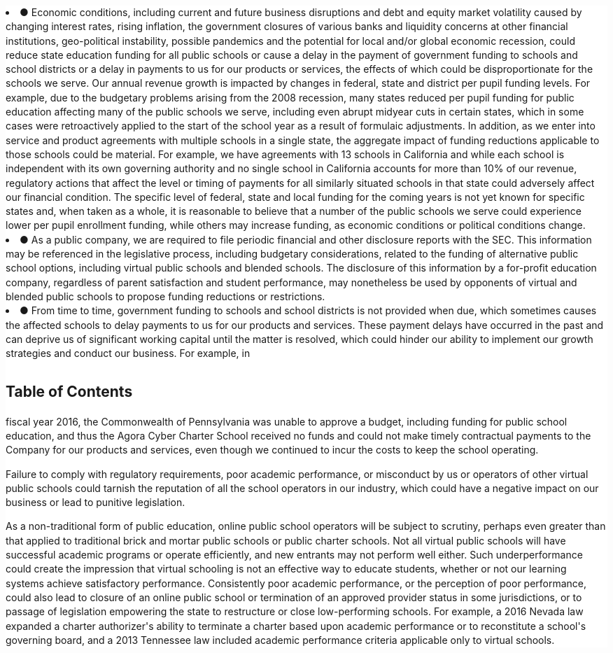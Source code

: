<li>● Economic conditions, including current and future business disruptions and debt and equity market volatility caused by changing interest rates, rising inflation, the government closures of various banks and liquidity concerns at other financial institutions, geo-political instability, possible pandemics and the potential for local and/or global economic recession, could reduce state education funding for all public schools or cause a delay in the payment of government funding to schools and school districts or a delay in payments to us for our products or services, the effects of which could be disproportionate for the schools we serve. Our annual revenue growth is impacted by changes in federal, state and district per pupil funding levels. For example, due to the budgetary problems arising from the 2008 recession, many states reduced per pupil funding for public education affecting many of the public schools we serve, including even abrupt midyear cuts in certain states, which in some cases were retroactively applied to the start of the school year as a result of formulaic adjustments. In addition, as we enter into service and product agreements with multiple schools in a single state, the aggregate impact of funding reductions applicable to those schools could be material. For example, we have agreements with 13 schools in California and while each school is independent with its own governing authority and no single school in California accounts for more than 10% of our revenue, regulatory actions that affect the level or timing of payments for all similarly situated schools in that state could adversely affect our financial condition. The specific level of federal, state and local funding for the coming years is not yet known for specific states and, when taken as a whole, it is reasonable to believe that a number of the public schools we serve could experience lower per pupil enrollment funding, while others may increase funding, as economic conditions or political conditions change.</li>
<li>● As a public company, we are required to file periodic financial and other disclosure reports with the SEC. This information may be referenced in the legislative process, including budgetary considerations, related to the funding of alternative public school options, including virtual public schools and blended schools. The disclosure of this information by a for-profit education company, regardless of parent satisfaction and student performance, may nonetheless be used by opponents of virtual and blended public schools to propose funding reductions or restrictions.</li>
<li>● From time to time, government funding to schools and school districts is not provided when due, which sometimes causes the affected schools to delay payments to us for our products and services. These payment delays have occurred in the past and can deprive us of significant working capital until the matter is resolved, which could hinder our ability to implement our growth strategies and conduct our business. For example, in</li>
</ul>
<h2>Table of Contents</h2>
<p>fiscal year 2016, the Commonwealth of Pennsylvania was unable to approve a budget, including funding for public school education, and thus the Agora Cyber Charter School received no funds and could not make timely contractual payments to the Company for our products and services, even though we continued to incur the costs to keep the school operating.</p>
<p>Failure to comply with regulatory requirements, poor academic performance, or misconduct by us or operators of other virtual public schools could tarnish the reputation of all the school operators in our industry, which could have a negative impact on our business or lead to punitive legislation.</p>
<p>As a non-traditional form of public education, online public school operators will be subject to scrutiny, perhaps even greater than that applied to traditional brick and mortar public schools or public charter schools. Not all virtual public schools will have successful academic programs or operate efficiently, and new entrants may not perform well either. Such underperformance could create the impression that virtual schooling is not an effective way to educate students, whether or not our learning systems achieve satisfactory performance. Consistently poor academic performance, or the perception of poor performance, could also lead to closure of an online public school or termination of an approved provider status in some jurisdictions, or to passage of legislation empowering the state to restructure or close low-performing schools. For example, a 2016 Nevada law expanded a charter authorizer's ability to terminate a charter based upon academic performance or to reconstitute a school's governing board, and a 2013 Tennessee law included academic performance criteria applicable only to virtual schools.</p>